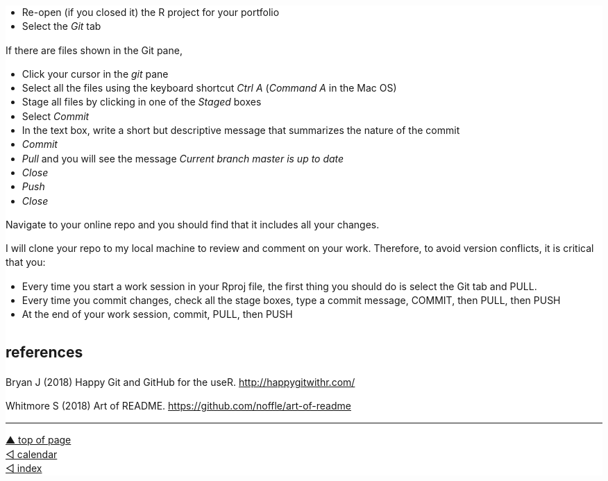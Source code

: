   - Re-open (if you closed it) the R project for your portfolio  
  - Select the *Git* tab

If there are files shown in the Git pane,

  - Click your cursor in the *git* pane
  - Select all the files using the keyboard shortcut *Ctrl A* (*Command
    A* in the Mac OS)
  - Stage all files by clicking in one of the *Staged* boxes
  - Select *Commit*
  - In the text box, write a short but descriptive message that
    summarizes the nature of the commit
  - *Commit*
  - *Pull* and you will see the message *Current branch master is up to
    date*  
  - *Close*
  - *Push*
  - *Close*

Navigate to your online repo and you should find that it includes all
your changes.

I will clone your repo to my local machine to review and comment on your
work. Therefore, to avoid version conflicts, it is critical that you:

  - Every time you start a work session in your Rproj file, the first
    thing you should do is select the Git tab and PULL.  
  - Every time you commit changes, check all the stage boxes, type a
    commit message, COMMIT, then PULL, then PUSH
  - At the end of your work session, commit, PULL, then PUSH

## references

<div id="refs">

<div id="ref-Bryan:2018">

Bryan J (2018) Happy Git and GitHub for the useR.
<http://happygitwithr.com/>

</div>

<div id="ref-Whitmore:2018">

Whitmore S (2018) Art of README.
<https://github.com/noffle/art-of-readme>

</div>

</div>

***
<a href="#top">&#9650; top of page</a>    
[&#9665; calendar](../README.md#calendar)    
[&#9665; index](../README.md#index)
